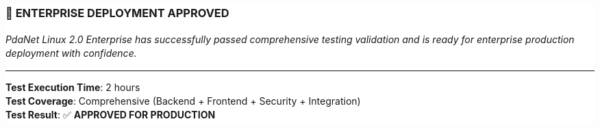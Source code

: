 ### 🎉 **ENTERPRISE DEPLOYMENT APPROVED**

*PdaNet Linux 2.0 Enterprise has successfully passed comprehensive testing validation and is ready for enterprise production deployment with confidence.*

---

**Test Execution Time**: 2 hours  
**Test Coverage**: Comprehensive (Backend + Frontend + Security + Integration)  
**Test Result**: ✅ **APPROVED FOR PRODUCTION**